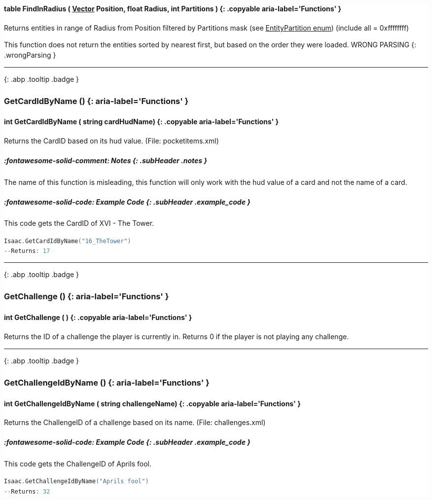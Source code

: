 #### table FindInRadius ( [Vector](../Vector) Position, float Radius, int Partitions )  {: .copyable aria-label='Functions' }
Returns entities in range of Radius from Position filtered by Partitions mask (see <a href="group__enums.html#gaea2d06861d0d38120ea425aa76d2f398">EntityPartition enum</a>) (include all = 0xffffffff) 

This function does not return the entities sorted by nearest first, but based on the order they were loaded. WRONG PARSING 
{: .wrongParsing }
___ 
[ ](#){: .abp .tooltip .badge }
### GetCardIdByName () {: aria-label='Functions' }
#### int GetCardIdByName ( string cardHudName)  {: .copyable aria-label='Functions' }

Returns the CardID based on its hud value. (File: pocketitems.xml)
##### :fontawesome-solid-comment: Notes {: .subHeader .notes }
The name of this function is misleading, this function will only work with the hud value of a card and not the name of a card.
##### :fontawesome-solid-code: Example Code {: .subHeader .example_code }
This code gets the CardID of XVI - The Tower. 
```cpp 
Isaac.GetCardIdByName("16_TheTower")
--Returns: 17

```

___ 
[ ](#){: .abp .tooltip .badge }
### GetChallenge () {: aria-label='Functions' }
#### int GetChallenge ( )  {: .copyable aria-label='Functions' }
Returns the ID of a challenge the player is currently in. Returns 0 if the player is not playing any challenge.
___ 
[ ](#){: .abp .tooltip .badge }
### GetChallengeIdByName () {: aria-label='Functions' }
#### int GetChallengeIdByName ( string challengeName)  {: .copyable aria-label='Functions' }

Returns the ChallengeID of a challenge based on its name. (File: challenges.xml)
##### :fontawesome-solid-code: Example Code {: .subHeader .example_code }
This code gets the ChallengeID of Aprils fool. 
```cpp 
Isaac.GetChallengeIdByName("Aprils fool")
--Returns: 32

```
